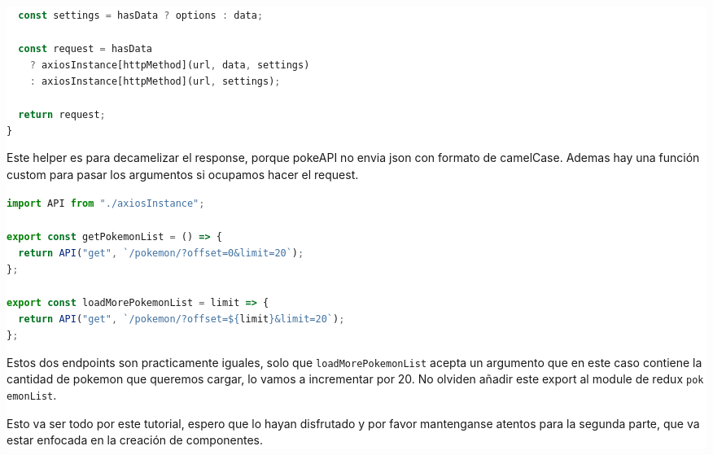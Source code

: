 ```js
  const settings = hasData ? options : data;

  const request = hasData
    ? axiosInstance[httpMethod](url, data, settings)
    : axiosInstance[httpMethod](url, settings);

  return request;
}
```

Este helper es para decamelizar el response, porque pokeAPI no envia json con formato de camelCase. Ademas hay una función custom para pasar los argumentos si ocupamos hacer el request.

```js
import API from "./axiosInstance";

export const getPokemonList = () => {
  return API("get", `/pokemon/?offset=0&limit=20`);
};

export const loadMorePokemonList = limit => {
  return API("get", `/pokemon/?offset=${limit}&limit=20`);
};
```

Estos dos endpoints son practicamente iguales, solo que `loadMorePokemonList` acepta un argumento que en este caso contiene la cantidad de pokemon que queremos cargar, lo vamos a incrementar por 20. No olviden añadir este export al module de redux `pokemonList`.

Esto va ser todo por este tutorial, espero que lo hayan disfrutado y por favor mantenganse atentos para la segunda parte, que va estar enfocada en la creación de componentes.
